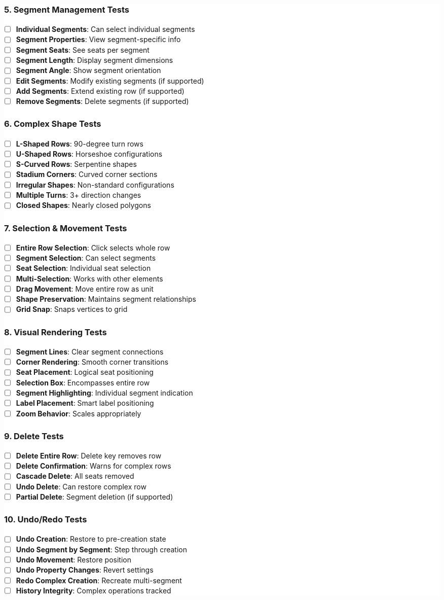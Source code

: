 ### 5. Segment Management Tests
- [ ] **Individual Segments**: Can select individual segments
- [ ] **Segment Properties**: View segment-specific info
- [ ] **Segment Seats**: See seats per segment
- [ ] **Segment Length**: Display segment dimensions
- [ ] **Segment Angle**: Show segment orientation
- [ ] **Edit Segments**: Modify existing segments (if supported)
- [ ] **Add Segments**: Extend existing row (if supported)
- [ ] **Remove Segments**: Delete segments (if supported)

### 6. Complex Shape Tests
- [ ] **L-Shaped Rows**: 90-degree turn rows
- [ ] **U-Shaped Rows**: Horseshoe configurations
- [ ] **S-Curved Rows**: Serpentine shapes
- [ ] **Stadium Corners**: Curved corner sections
- [ ] **Irregular Shapes**: Non-standard configurations
- [ ] **Multiple Turns**: 3+ direction changes
- [ ] **Closed Shapes**: Nearly closed polygons

### 7. Selection & Movement Tests
- [ ] **Entire Row Selection**: Click selects whole row
- [ ] **Segment Selection**: Can select segments
- [ ] **Seat Selection**: Individual seat selection
- [ ] **Multi-Selection**: Works with other elements
- [ ] **Drag Movement**: Move entire row as unit
- [ ] **Shape Preservation**: Maintains segment relationships
- [ ] **Grid Snap**: Snaps vertices to grid

### 8. Visual Rendering Tests
- [ ] **Segment Lines**: Clear segment connections
- [ ] **Corner Rendering**: Smooth corner transitions
- [ ] **Seat Placement**: Logical seat positioning
- [ ] **Selection Box**: Encompasses entire row
- [ ] **Segment Highlighting**: Individual segment indication
- [ ] **Label Placement**: Smart label positioning
- [ ] **Zoom Behavior**: Scales appropriately

### 9. Delete Tests
- [ ] **Delete Entire Row**: Delete key removes row
- [ ] **Delete Confirmation**: Warns for complex rows
- [ ] **Cascade Delete**: All seats removed
- [ ] **Undo Delete**: Can restore complex row
- [ ] **Partial Delete**: Segment deletion (if supported)

### 10. Undo/Redo Tests
- [ ] **Undo Creation**: Restore to pre-creation state
- [ ] **Undo Segment by Segment**: Step through creation
- [ ] **Undo Movement**: Restore position
- [ ] **Undo Property Changes**: Revert settings
- [ ] **Redo Complex Creation**: Recreate multi-segment
- [ ] **History Integrity**: Complex operations tracked
